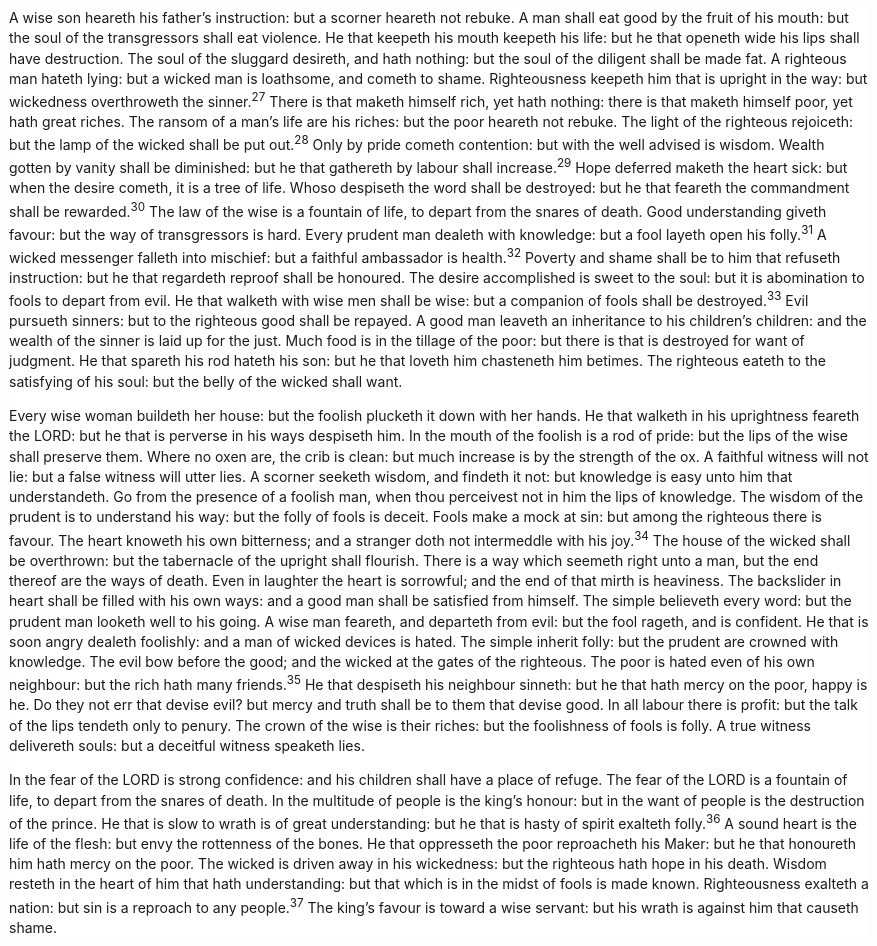 <p>A wise son heareth his father’s instruction: but a scorner heareth not rebuke. A man shall eat good by the fruit of his mouth: but the soul of the transgressors shall eat violence. He that keepeth his mouth keepeth his life: but he that openeth wide his lips shall have destruction. The soul of the sluggard desireth, and hath nothing: but the soul of the diligent shall be made fat. A righteous man hateth lying: but a wicked man is loathsome, and cometh to shame. Righteousness keepeth him that is upright in the way: but wickedness overthroweth the sinner.<sup title="the sinner: Heb. sin">27</sup> There is that maketh himself rich, yet hath nothing: there is that maketh himself poor, yet hath great riches. The ransom of a man’s life are his riches: but the poor heareth not rebuke. The light of the righteous rejoiceth: but the lamp of the wicked shall be put out.<sup title="lamp: or, candle">28</sup> Only by pride cometh contention: but with the well advised is wisdom. Wealth gotten by vanity shall be diminished: but he that gathereth by labour shall increase.<sup title="by labour: Heb. with the hand">29</sup> Hope deferred maketh the heart sick: but when the desire cometh, it is a tree of life. Whoso despiseth the word shall be destroyed: but he that feareth the commandment shall be rewarded.<sup title="shall be rewarded: or, shall be in peace">30</sup> The law of the wise is a fountain of life, to depart from the snares of death. Good understanding giveth favour: but the way of transgressors is hard. Every prudent man dealeth with knowledge: but a fool layeth open his folly.<sup title="layeth…: Heb. spreadeth">31</sup> A wicked messenger falleth into mischief: but a faithful ambassador is health.<sup title="a faithful…: Heb. an ambassador of faithfulness">32</sup> Poverty and shame shall be to him that refuseth instruction: but he that regardeth reproof shall be honoured. The desire accomplished is sweet to the soul: but it is abomination to fools to depart from evil. He that walketh with wise men shall be wise: but a companion of fools shall be destroyed.<sup title="destroyed: Heb. broken">33</sup> Evil pursueth sinners: but to the righteous good shall be repayed. A good man leaveth an inheritance to his children’s children: and the wealth of the sinner is laid up for the just. Much food is in the tillage of the poor: but there is that is destroyed for want of judgment. He that spareth his rod hateth his son: but he that loveth him chasteneth him betimes. The righteous eateth to the satisfying of his soul: but the belly of the wicked shall want.</p>

<p>Every wise woman buildeth her house: but the foolish plucketh it down with her hands. He that walketh in his uprightness feareth the LORD: but he that is perverse in his ways despiseth him. In the mouth of the foolish is a rod of pride: but the lips of the wise shall preserve them. Where no oxen are, the crib is clean: but much increase is by the strength of the ox. A faithful witness will not lie: but a false witness will utter lies. A scorner seeketh wisdom, and findeth it not: but knowledge is easy unto him that understandeth. Go from the presence of a foolish man, when thou perceivest not in him the lips of knowledge. The wisdom of the prudent is to understand his way: but the folly of fools is deceit. Fools make a mock at sin: but among the righteous there is favour. The heart knoweth his own bitterness; and a stranger doth not intermeddle with his joy.<sup title="his own…: Heb. the bitterness of his soul">34</sup> The house of the wicked shall be overthrown: but the tabernacle of the upright shall flourish. There is a way which seemeth right unto a man, but the end thereof are the ways of death. Even in laughter the heart is sorrowful; and the end of that mirth is heaviness. The backslider in heart shall be filled with his own ways: and a good man shall be satisfied from himself. The simple believeth every word: but the prudent man looketh well to his going. A wise man feareth, and departeth from evil: but the fool rageth, and is confident. He that is soon angry dealeth foolishly: and a man of wicked devices is hated. The simple inherit folly: but the prudent are crowned with knowledge. The evil bow before the good; and the wicked at the gates of the righteous. The poor is hated even of his own neighbour: but the rich hath many friends.<sup title="the rich…: Heb. many are the lovers of the rich">35</sup> He that despiseth his neighbour sinneth: but he that hath mercy on the poor, happy is he. Do they not err that devise evil? but mercy and truth shall be to them that devise good. In all labour there is profit: but the talk of the lips tendeth only to penury. The crown of the wise is their riches: but the foolishness of fools is folly. A true witness delivereth souls: but a deceitful witness speaketh lies.</p>

<p>In the fear of the LORD is strong confidence: and his children shall have a place of refuge. The fear of the LORD is a fountain of life, to depart from the snares of death. In the multitude of people is the king’s honour: but in the want of people is the destruction of the prince. He that is slow to wrath is of great understanding: but he that is hasty of spirit exalteth folly.<sup title="hasty…: Heb. short of spirit">36</sup> A sound heart is the life of the flesh: but envy the rottenness of the bones. He that oppresseth the poor reproacheth his Maker: but he that honoureth him hath mercy on the poor. The wicked is driven away in his wickedness: but the righteous hath hope in his death. Wisdom resteth in the heart of him that hath understanding: but that which is in the midst of fools is made known. Righteousness exalteth a nation: but sin is a reproach to any people.<sup title="to any…: Heb. to nations">37</sup> The king’s favour is toward a wise servant: but his wrath is against him that causeth shame.</p>
